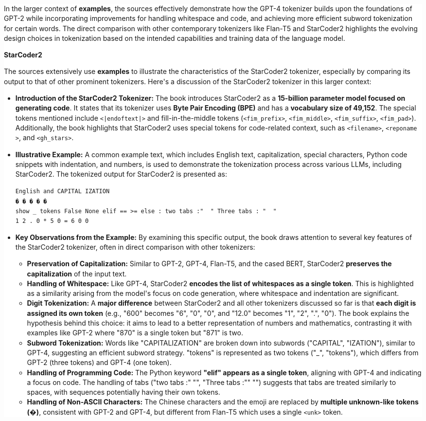 In the larger context of **examples**, the sources effectively demonstrate how the GPT-4 tokenizer builds upon the foundations of GPT-2 while incorporating improvements for handling whitespace and code, and achieving more efficient subword tokenization for certain words. The direct comparison with other contemporary tokenizers like Flan-T5 and StarCoder2 highlights the evolving design choices in tokenization based on the intended capabilities and training data of the language model.

**StarCoder2** <a id="starcoder2"></a>

The sources extensively use **examples** to illustrate the characteristics of the StarCoder2 tokenizer, especially by comparing its output to that of other prominent tokenizers. Here's a discussion of the StarCoder2 tokenizer in this larger context:

*   **Introduction of the StarCoder2 Tokenizer:** The book introduces StarCoder2 as a **15-billion parameter model focused on generating code**. It states that its tokenizer uses **Byte Pair Encoding (BPE)** and has a **vocabulary size of 49,152**. The special tokens mentioned include `<|endoftext|>` and fill-in-the-middle tokens (`<fim_prefix>`, `<fim_middle>`, `<fim_suffix>`, `<fim_pad>`). Additionally, the book highlights that StarCoder2 uses special tokens for code-related context, such as `<filename>`, `<reponame>`, and `<gh_stars>`.

*   **Illustrative Example:** A common example text, which includes English text, capitalization, special characters, Python code snippets with indentation, and numbers, is used to demonstrate the tokenization process across various LLMs, including StarCoder2. The tokenized output for StarCoder2 is presented as:
    ```
    English and CAPITAL IZATION
    � � � � �
    show _ tokens False None elif == >= else : two tabs :"  " Three tabs : "  "
    1 2 . 0 * 5 0 = 6 0 0
    ```

*   **Key Observations from the Example:** By examining this specific output, the book draws attention to several key features of the StarCoder2 tokenizer, often in direct comparison with other tokenizers:
    *   **Preservation of Capitalization:** Similar to GPT-2, GPT-4, Flan-T5, and the cased BERT, StarCoder2 **preserves the capitalization** of the input text.
    *   **Handling of Whitespace:** Like GPT-4, StarCoder2 **encodes the list of whitespaces as a single token**. This is highlighted as a similarity arising from the model's focus on code generation, where whitespace and indentation are significant.
    *   **Digit Tokenization:** A **major difference** between StarCoder2 and all other tokenizers discussed so far is that **each digit is assigned its own token** (e.g., "600" becomes "6", "0", "0", and "12.0" becomes "1", "2", ".", "0"). The book explains the hypothesis behind this choice: it aims to lead to a better representation of numbers and mathematics, contrasting it with examples like GPT-2 where "870" is a single token but "871" is two.
    *   **Subword Tokenization:** Words like "CAPITALIZATION" are broken down into subwords ("CAPITAL", "IZATION"), similar to GPT-4, suggesting an efficient subword strategy. "tokens" is represented as two tokens ("\_", "tokens"), which differs from GPT-2 (three tokens) and GPT-4 (one token).
    *   **Handling of Programming Code:** The Python keyword **"elif" appears as a single token**, aligning with GPT-4 and indicating a focus on code. The handling of tabs ("two tabs :"  "", "Three tabs :""  "") suggests that tabs are treated similarly to spaces, with sequences potentially having their own tokens.
    *   **Handling of Non-ASCII Characters:** The Chinese characters and the emoji are replaced by **multiple unknown-like tokens (�)**, consistent with GPT-2 and GPT-4, but different from Flan-T5 which uses a single `<unk>` token.
